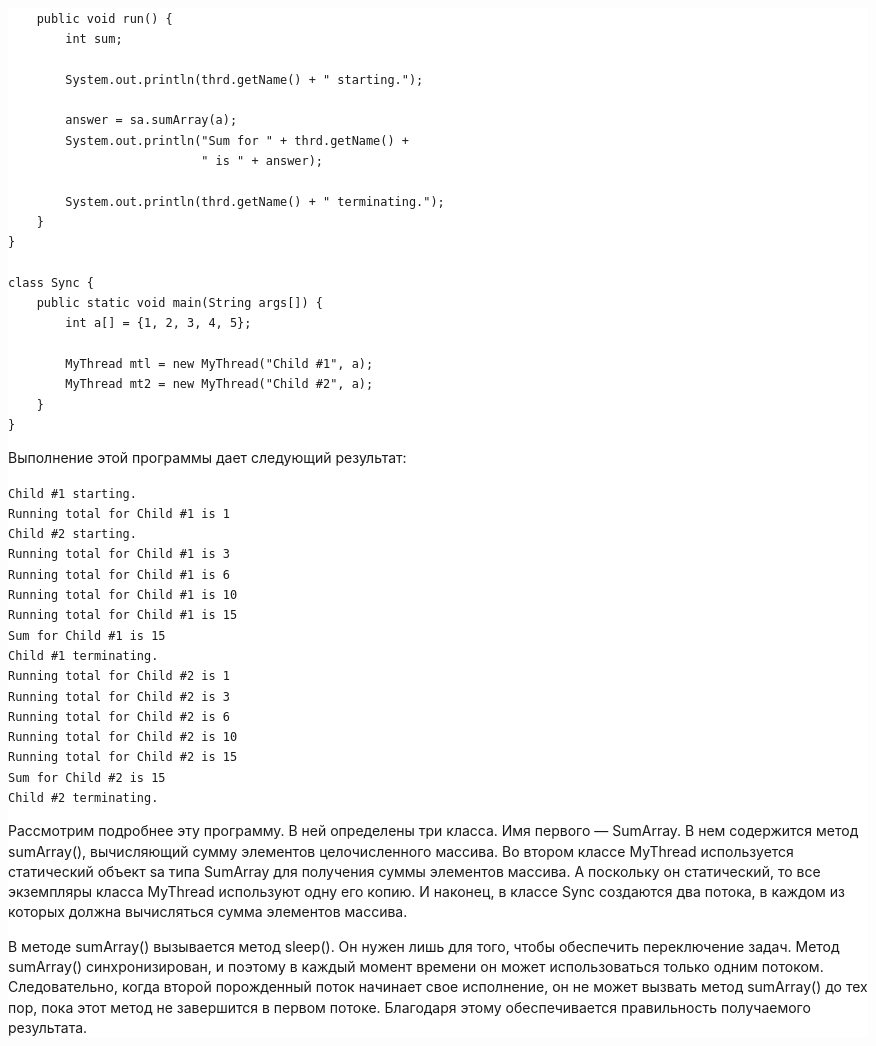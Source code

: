 ```
    public void run() {
        int sum;

        System.out.println(thrd.getName() + " starting.");

        answer = sa.sumArray(a);
        System.out.println("Sum for " + thrd.getName() +
                           " is " + answer);

        System.out.println(thrd.getName() + " terminating.");
    }
}

class Sync {
    public static void main(String args[]) {
        int a[] = {1, 2, 3, 4, 5};

        MyThread mtl = new MyThread("Child #1", a);
        MyThread mt2 = new MyThread("Child #2", a);
    }
}
```
Выполнение этой программы дает следующий результат:
```
Child #1 starting.
Running total for Child #1 is 1
Child #2 starting.
Running total for Child #1 is 3
Running total for Child #1 is 6
Running total for Child #1 is 10
Running total for Child #1 is 15
Sum for Child #1 is 15
Child #1 terminating.
Running total for Child #2 is 1
Running total for Child #2 is 3
Running total for Child #2 is 6
Running total for Child #2 is 10
Running total for Child #2 is 15
Sum for Child #2 is 15
Child #2 terminating.
```
Рассмотрим подробнее эту программу. В ней определены три класса. Имя первого — SumArray. В нем содержится метод sumArray(), вычисляющий сумму элементов целочисленного массива. Во втором классе MyThread используется статический объект sa типа SumArray для получения суммы элементов массива. А поскольку он статический, то все экземпляры класса MyThread используют одну его копию. И наконец, в классе Sync создаются два потока, в каждом из которых должна вычисляться сумма элементов массива.

В методе sumArray() вызывается метод sleep(). Он нужен лишь для того, чтобы обеспечить переключение задач. Метод sumArray() синхронизирован, и поэтому в каждый момент времени он может использоваться только одним потоком. Следовательно, когда второй порожденный поток начинает свое исполнение, он не может вызвать метод sumArray() до тех пор, пока этот метод не завершится в первом потоке. Благодаря этому обеспечивается правильность получаемого результата.
